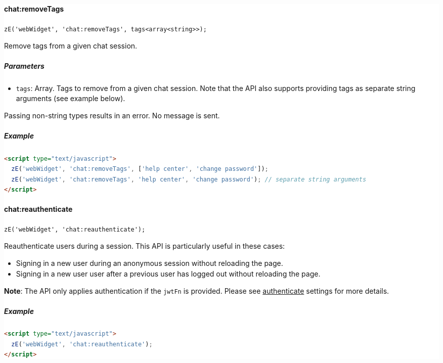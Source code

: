 #### chat:removeTags

`zE('webWidget', 'chat:removeTags', tags<array<string>>);`

Remove tags from a given chat session.

##### Parameters

- `tags`: Array<String>. Tags to remove from a given chat session. Note that the API also supports providing tags as separate string arguments (see example below).

Passing non-string types results in an error. No message is sent.

##### Example

```html
<script type="text/javascript">
  zE('webWidget', 'chat:removeTags', ['help center', 'change password']);
  zE('webWidget', 'chat:removeTags', 'help center', 'change password'); // separate string arguments
</script>
```

#### chat:reauthenticate

`zE('webWidget', 'chat:reauthenticate');`

Reauthenticate users during a session. This API is particularly useful in these cases:

- Signing in a new user during an anonymous session without reloading the page.
- Signing in a new user user after a previous user has logged out without reloading the page.

**Note**: The API only applies authentication if the `jwtFn` is provided. Please see [authenticate](./settings#authenticate) settings for more details.

##### Example

```html
<script type="text/javascript">
  zE('webWidget', 'chat:reauthenticate');
</script>
```
